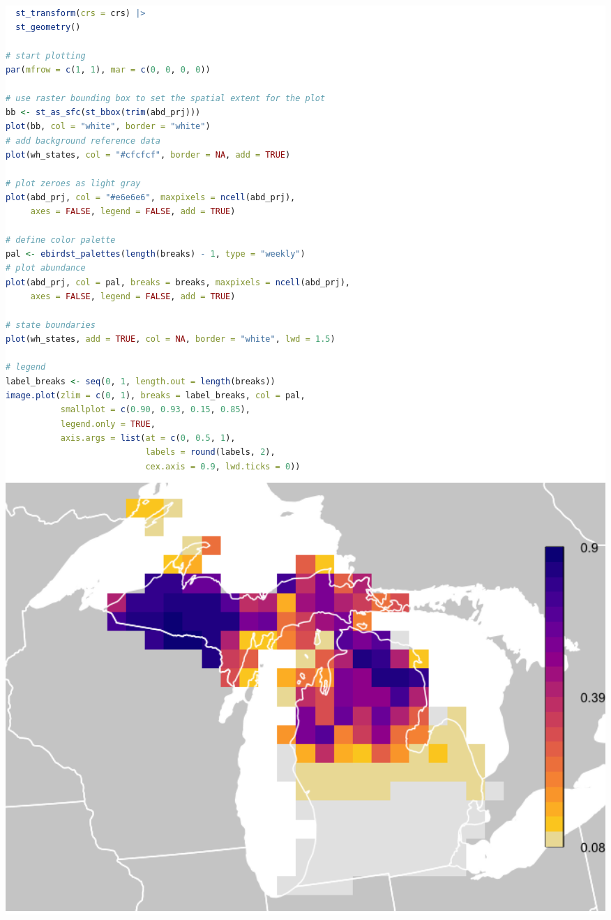 ``` r
  st_transform(crs = crs) |> 
  st_geometry()

# start plotting
par(mfrow = c(1, 1), mar = c(0, 0, 0, 0))

# use raster bounding box to set the spatial extent for the plot
bb <- st_as_sfc(st_bbox(trim(abd_prj)))
plot(bb, col = "white", border = "white")
# add background reference data
plot(wh_states, col = "#cfcfcf", border = NA, add = TRUE)

# plot zeroes as light gray
plot(abd_prj, col = "#e6e6e6", maxpixels = ncell(abd_prj),
     axes = FALSE, legend = FALSE, add = TRUE)

# define color palette
pal <- ebirdst_palettes(length(breaks) - 1, type = "weekly")
# plot abundance
plot(abd_prj, col = pal, breaks = breaks, maxpixels = ncell(abd_prj),
     axes = FALSE, legend = FALSE, add = TRUE)

# state boundaries
plot(wh_states, add = TRUE, col = NA, border = "white", lwd = 1.5)

# legend
label_breaks <- seq(0, 1, length.out = length(breaks))
image.plot(zlim = c(0, 1), breaks = label_breaks, col = pal,
           smallplot = c(0.90, 0.93, 0.15, 0.85),
           legend.only = TRUE,
           axis.args = list(at = c(0, 0.5, 1), 
                            labels = round(labels, 2),
                            cex.axis = 0.9, lwd.ticks = 0))
```

<img src="man/figures/README-quick_start-1.png" width="100%" />
